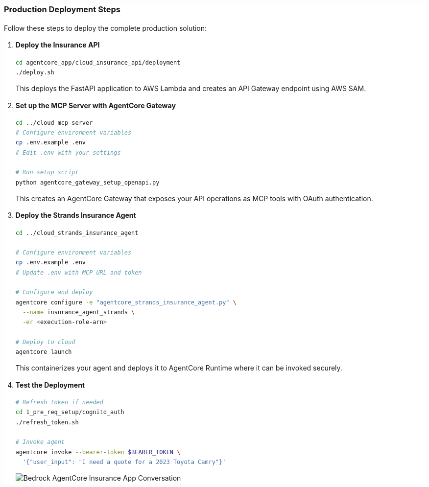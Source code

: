 ### Production Deployment Steps

Follow these steps to deploy the complete production solution:

1. **Deploy the Insurance API**
   ```bash
   cd agentcore_app/cloud_insurance_api/deployment
   ./deploy.sh
   ```
   This deploys the FastAPI application to AWS Lambda and creates an API Gateway endpoint using AWS SAM.

2. **Set up the MCP Server with AgentCore Gateway**
   ```bash
   cd ../cloud_mcp_server
   # Configure environment variables
   cp .env.example .env
   # Edit .env with your settings
   
   # Run setup script
   python agentcore_gateway_setup_openapi.py
   ```
   This creates an AgentCore Gateway that exposes your API operations as MCP tools with OAuth authentication.

3. **Deploy the Strands Insurance Agent**
   ```bash
   cd ../cloud_strands_insurance_agent
   
   # Configure environment variables
   cp .env.example .env
   # Update .env with MCP URL and token
   
   # Configure and deploy
   agentcore configure -e "agentcore_strands_insurance_agent.py" \
     --name insurance_agent_strands \
     -er <execution-role-arn>
   
   # Deploy to cloud
   agentcore launch
   ```
   This containerizes your agent and deploys it to AgentCore Runtime where it can be invoked securely.

4. **Test the Deployment**
   ```bash
   # Refresh token if needed
   cd 1_pre_req_setup/cognito_auth
   ./refresh_token.sh
   
   # Invoke agent
   agentcore invoke --bearer-token $BEARER_TOKEN \
     '{"user_input": "I need a quote for a 2023 Toyota Camry"}'
   ```

   ![Bedrock AgentCore Insurance App Conversation](agentcore_app/cloud_strands_insurance_agent/agentcore_strands_conversation.gif)
